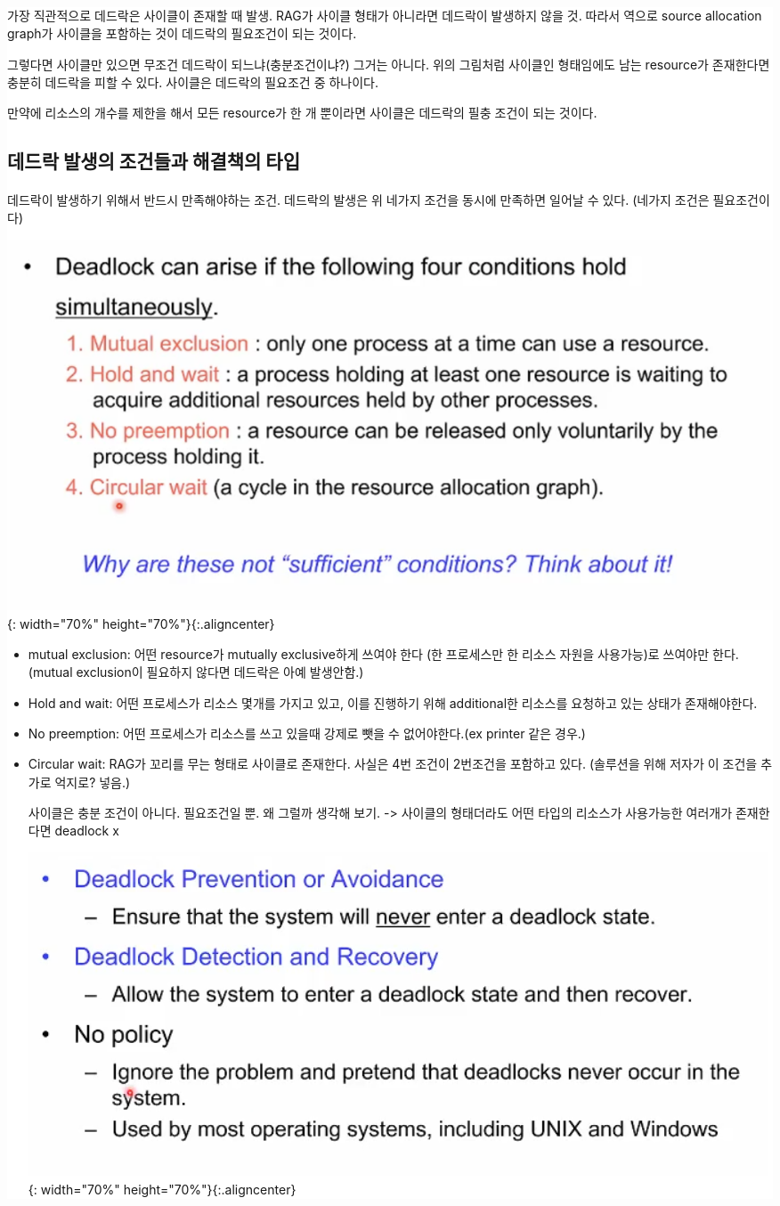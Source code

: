 가장 직관적으로 데드락은 사이클이 존재할 때 발생. RAG가 사이클 형태가 아니라면 데드락이 발생하지 않을 것. 
따라서 역으로 source allocation graph가 사이클을 포함하는 것이 데드락의 필요조건이 되는 것이다.

그렇다면 사이클만 있으면 무조건 데드락이 되느냐(충분조건이냐?) 그거는 아니다. 위의 그림처럼 사이클인 형태임에도 남는 resource가 존재한다면 충분히 데드락을 피할 수 있다. 사이클은 데드락의 필요조건 중 하나이다.  

만약에 리소스의 개수를 제한을 해서 모든 resource가 한 개 뿐이라면 사이클은 데드락의 필충 조건이 되는 것이다.

## **데드락 발생의 조건들과 해결책의 타입**

데드락이 발생하기 위해서 반드시 만족해야하는 조건. 데드락의 발생은 위 네가지 조건을 동시에 만족하면 일어날 수 있다. (네가지 조건은 필요조건이다)

![Untitled](/assets/img/L7-DeadLoc%206bbaa/Untitled%206.png){: width="70%" height="70%"}{:.aligncenter}

- mutual exclusion: 어떤 resource가 mutually exclusive하게 쓰여야 한다 (한 프로세스만 한 리소스 자원을 사용가능)로 쓰여야만 한다.(mutual exclusion이 필요하지 않다면 데드락은 아예 발생안함.)
- Hold and wait: 어떤 프로세스가 리소스 몇개를 가지고 있고, 이를 진행하기 위해 additional한 리소스를 요청하고 있는 상태가 존재해야한다.
- No preemption: 어떤 프로세스가 리소스를 쓰고 있을때 강제로 뺏을 수 없어야한다.(ex printer 같은 경우.)
- Circular wait: RAG가 꼬리를 무는 형태로 사이클로 존재한다. 사실은 4번 조건이 2번조건을 포함하고 있다. (솔루션을 위해 저자가 이 조건을 추가로 억지로? 넣음.)
    
    사이클은 충분 조건이 아니다. 필요조건일 뿐. 왜 그럴까 생각해 보기. -> 사이클의 형태더라도 어떤 타입의 리소스가 사용가능한 여러개가 존재한다면 deadlock x
    
    ![Untitled](/assets/img/L7-DeadLoc%206bbaa/Untitled%207.png){: width="70%" height="70%"}{:.aligncenter}
    